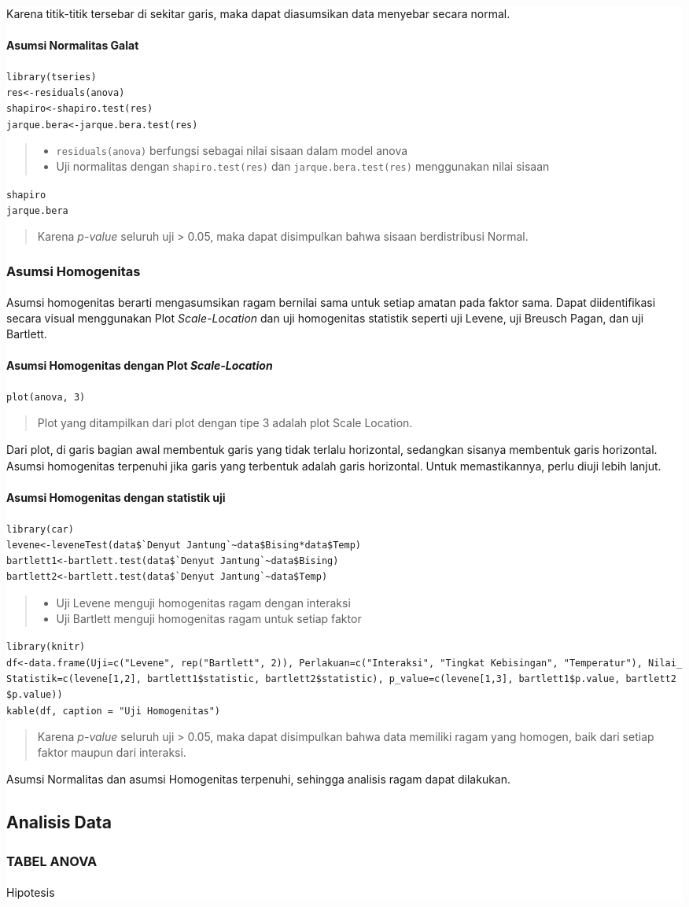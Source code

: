 <p>Karena titik-titik tersebar di sekitar garis, maka dapat diasumsikan data menyebar secara normal.  </p>
<h4 id="asumsi-normalitas-galat">Asumsi Normalitas Galat</h4>
<pre><code class="language-{r}">library(tseries)
res&lt;-residuals(anova)
shapiro&lt;-shapiro.test(res)
jarque.bera&lt;-jarque.bera.test(res)
</code></pre>
<blockquote>
<ul>
<li><code>residuals(anova)</code> berfungsi sebagai nilai sisaan dalam model anova  </li>
<li>Uji normalitas dengan <code>shapiro.test(res)</code> dan <code>jarque.bera.test(res)</code> menggunakan nilai sisaan</li>
</ul>
</blockquote>
<pre><code class="language-{r,">shapiro
jarque.bera
</code></pre>
<blockquote>
<p>Karena <em>p-value</em> seluruh uji &gt; 0.05, maka dapat disimpulkan bahwa sisaan berdistribusi Normal.  </p>
</blockquote>
<h3 id="asumsi-homogenitas">Asumsi Homogenitas</h3>
<p>  Asumsi homogenitas berarti mengasumsikan ragam bernilai sama untuk setiap amatan pada faktor sama. Dapat diidentifikasi secara visual menggunakan Plot <em>Scale-Location</em> dan uji homogenitas statistik seperti uji Levene, uji Breusch Pagan, dan uji Bartlett.  </p>
<h4 id="asumsi-homogenitas-dengan-plot-scale-location">Asumsi Homogenitas dengan Plot <em>Scale-Location</em></h4>
<pre><code class="language-{r}">plot(anova, 3)
</code></pre>
<blockquote>
<p>Plot yang ditampilkan dari plot dengan tipe 3 adalah plot Scale Location.  </p>
</blockquote>
<p>Dari plot, di garis bagian awal membentuk garis yang tidak terlalu horizontal, sedangkan sisanya membentuk garis horizontal. Asumsi homogenitas terpenuhi jika garis yang terbentuk adalah garis horizontal. Untuk memastikannya, perlu diuji lebih lanjut.  </p>
<h4 id="asumsi-homogenitas-dengan-statistik-uji">Asumsi Homogenitas dengan statistik uji</h4>
<pre><code class="language-{r}">library(car)
levene&lt;-leveneTest(data$`Denyut Jantung`~data$Bising*data$Temp)
bartlett1&lt;-bartlett.test(data$`Denyut Jantung`~data$Bising)
bartlett2&lt;-bartlett.test(data$`Denyut Jantung`~data$Temp)
</code></pre>
<blockquote>
<ul>
<li>Uji Levene menguji homogenitas ragam dengan interaksi  </li>
<li>Uji Bartlett menguji homogenitas ragam untuk setiap faktor</li>
</ul>
</blockquote>
<pre><code class="language-{r,">library(knitr)
df&lt;-data.frame(Uji=c(&quot;Levene&quot;, rep(&quot;Bartlett&quot;, 2)), Perlakuan=c(&quot;Interaksi&quot;, &quot;Tingkat Kebisingan&quot;, &quot;Temperatur&quot;), Nilai_Statistik=c(levene[1,2], bartlett1$statistic, bartlett2$statistic), p_value=c(levene[1,3], bartlett1$p.value, bartlett2$p.value))
kable(df, caption = &quot;Uji Homogenitas&quot;)
</code></pre>
<blockquote>
<p>Karena <em>p-value</em> seluruh uji &gt; 0.05, maka dapat disimpulkan bahwa data memiliki ragam yang homogen, baik dari setiap faktor maupun dari interaksi.  </p>
</blockquote>
<p>Asumsi Normalitas dan asumsi Homogenitas terpenuhi, sehingga analisis ragam dapat dilakukan.  </p>
<h2 id="analisis-data">Analisis Data</h2>
<h3 id="tabel-anova">TABEL ANOVA</h3>
<p>Hipotesis  </p>